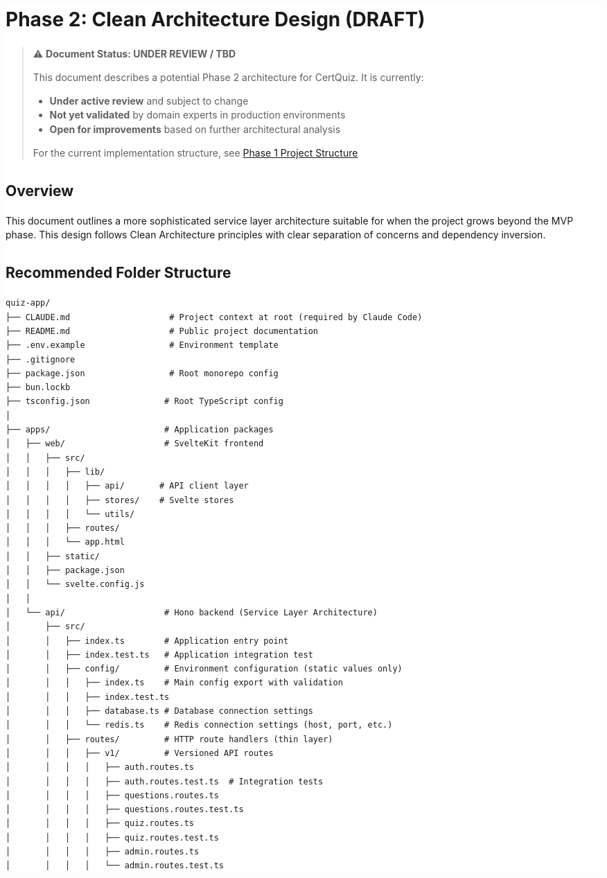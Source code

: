 # Phase 2: Clean Architecture Design (DRAFT)

> ⚠️ **Document Status: UNDER REVIEW / TBD**
> 
> This document describes a potential Phase 2 architecture for CertQuiz. It is currently:
> - **Under active review** and subject to change
> - **Not yet validated** by domain experts in production environments
> - **Open for improvements** based on further architectural analysis
> 
> For the current implementation structure, see [Phase 1 Project Structure](../project-structure.md)

## Overview

This document outlines a more sophisticated service layer architecture suitable for when the project grows beyond the MVP phase. This design follows Clean Architecture principles with clear separation of concerns and dependency inversion.

## Recommended Folder Structure

```
quiz-app/
├── CLAUDE.md                    # Project context at root (required by Claude Code)
├── README.md                    # Public project documentation
├── .env.example                 # Environment template
├── .gitignore
├── package.json                 # Root monorepo config
├── bun.lockb
├── tsconfig.json               # Root TypeScript config
│
├── apps/                       # Application packages
│   ├── web/                    # SvelteKit frontend
│   │   ├── src/
│   │   │   ├── lib/
│   │   │   │   ├── api/       # API client layer
│   │   │   │   ├── stores/    # Svelte stores
│   │   │   │   └── utils/
│   │   │   ├── routes/
│   │   │   └── app.html
│   │   ├── static/
│   │   ├── package.json
│   │   └── svelte.config.js
│   │
│   └── api/                    # Hono backend (Service Layer Architecture)
│       ├── src/
│       │   ├── index.ts        # Application entry point
│       │   ├── index.test.ts   # Application integration test
│       │   ├── config/         # Environment configuration (static values only)
│       │   │   ├── index.ts    # Main config export with validation
│       │   │   ├── index.test.ts
│       │   │   ├── database.ts # Database connection settings
│       │   │   └── redis.ts    # Redis connection settings (host, port, etc.)
│       │   ├── routes/         # HTTP route handlers (thin layer)
│       │   │   ├── v1/         # Versioned API routes
│       │   │   │   ├── auth.routes.ts
│       │   │   │   ├── auth.routes.test.ts  # Integration tests
│       │   │   │   ├── questions.routes.ts
│       │   │   │   ├── questions.routes.test.ts
│       │   │   │   ├── quiz.routes.ts
│       │   │   │   ├── quiz.routes.test.ts
│       │   │   │   ├── admin.routes.ts
│       │   │   │   └── admin.routes.test.ts
```